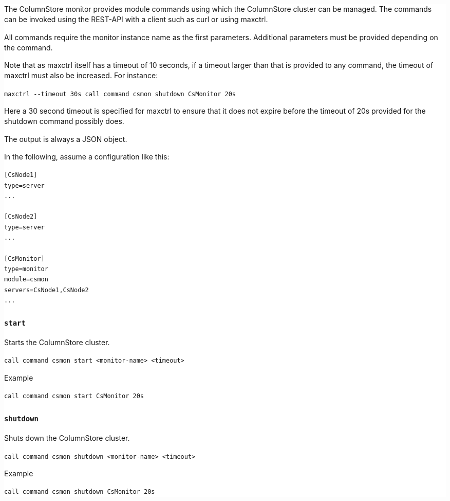The ColumnStore monitor provides module commands using which the ColumnStore
cluster can be managed. The commands can be invoked using the REST-API with
a client such as curl or using maxctrl.

All commands require the monitor instance name as the first parameters.
Additional parameters must be provided depending on the command.

Note that as maxctrl itself has a timeout of 10 seconds, if a
timeout larger than that is provided to any command, the timeout of
maxctrl must also be increased. For instance:
```
maxctrl --timeout 30s call command csmon shutdown CsMonitor 20s
```
Here a 30 second timeout is specified for maxctrl to ensure
that it does not expire before the timeout of 20s provided for
the shutdown command possibly does.

The output is always a JSON object.

In the following, assume a configuration like this:
```
[CsNode1]
type=server
...

[CsNode2]
type=server
...

[CsMonitor]
type=monitor
module=csmon
servers=CsNode1,CsNode2
...

```

### `start`
Starts the ColumnStore cluster.
```
call command csmon start <monitor-name> <timeout>
```

Example
```
call command csmon start CsMonitor 20s
```

### `shutdown`
Shuts down the ColumnStore cluster.
```
call command csmon shutdown <monitor-name> <timeout>
```

Example
```
call command csmon shutdown CsMonitor 20s
```
